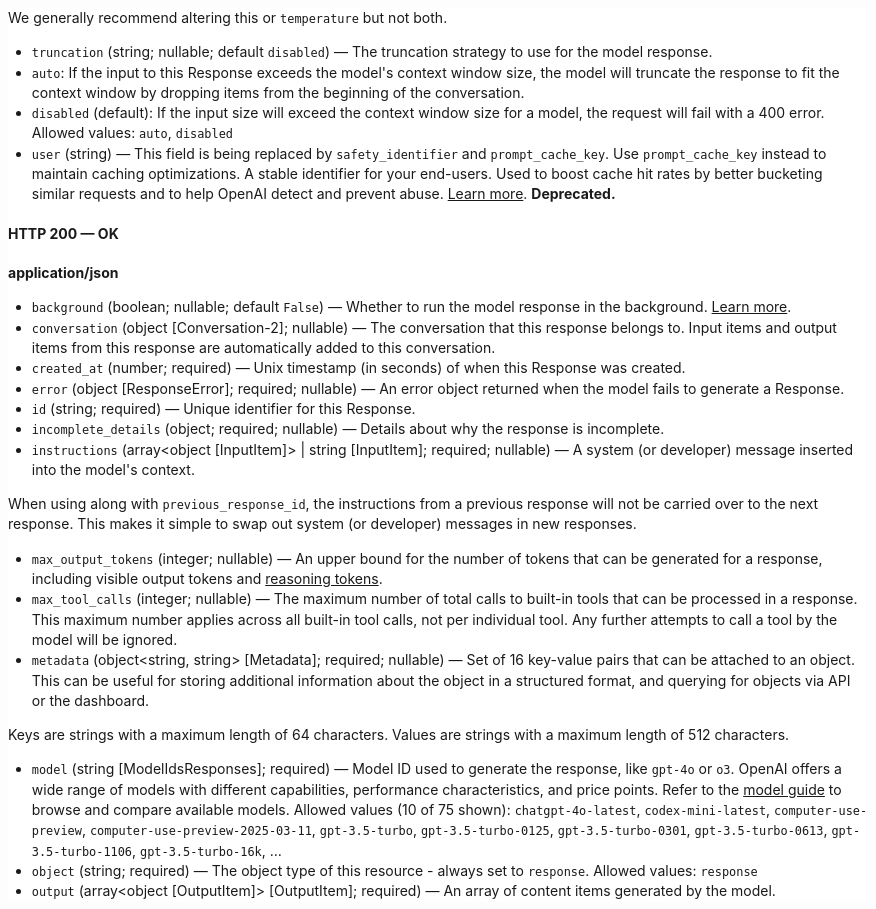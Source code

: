 We generally recommend altering this or `temperature` but not both.
- `truncation` (string; nullable; default `disabled`) — The truncation strategy to use for the model response.
- `auto`: If the input to this Response exceeds
  the model's context window size, the model will truncate the
  response to fit the context window by dropping items from the beginning of the conversation.
- `disabled` (default): If the input size will exceed the context window
  size for a model, the request will fail with a 400 error. Allowed values: `auto`, `disabled`
- `user` (string) — This field is being replaced by `safety_identifier` and `prompt_cache_key`. Use `prompt_cache_key` instead to maintain caching optimizations.
A stable identifier for your end-users.
Used to boost cache hit rates by better bucketing similar requests and  to help OpenAI detect and prevent abuse. [Learn more](https://platform.openai.com/docs/guides/safety-best-practices#safety-identifiers). **Deprecated.**

#### HTTP 200 — OK
**application/json**
- `background` (boolean; nullable; default `False`) — Whether to run the model response in the background.
[Learn more](https://platform.openai.com/docs/guides/background).
- `conversation` (object [Conversation-2]; nullable) — The conversation that this response belongs to. Input items and output items from this response are automatically added to this conversation.
- `created_at` (number; required) — Unix timestamp (in seconds) of when this Response was created.
- `error` (object [ResponseError]; required; nullable) — An error object returned when the model fails to generate a Response.
- `id` (string; required) — Unique identifier for this Response.
- `incomplete_details` (object; required; nullable) — Details about why the response is incomplete.
- `instructions` (array<object [InputItem]> | string [InputItem]; required; nullable) — A system (or developer) message inserted into the model's context.

When using along with `previous_response_id`, the instructions from a previous
response will not be carried over to the next response. This makes it simple
to swap out system (or developer) messages in new responses.
- `max_output_tokens` (integer; nullable) — An upper bound for the number of tokens that can be generated for a response, including visible output tokens and [reasoning tokens](https://platform.openai.com/docs/guides/reasoning).
- `max_tool_calls` (integer; nullable) — The maximum number of total calls to built-in tools that can be processed in a response. This maximum number applies across all built-in tool calls, not per individual tool. Any further attempts to call a tool by the model will be ignored.
- `metadata` (object<string, string> [Metadata]; required; nullable) — Set of 16 key-value pairs that can be attached to an object. This can be
useful for storing additional information about the object in a structured
format, and querying for objects via API or the dashboard.

Keys are strings with a maximum length of 64 characters. Values are strings
with a maximum length of 512 characters.
- `model` (string [ModelIdsResponses]; required) — Model ID used to generate the response, like `gpt-4o` or `o3`. OpenAI
offers a wide range of models with different capabilities, performance
characteristics, and price points. Refer to the [model guide](https://platform.openai.com/docs/models)
to browse and compare available models. Allowed values (10 of 75 shown): `chatgpt-4o-latest`, `codex-mini-latest`, `computer-use-preview`, `computer-use-preview-2025-03-11`, `gpt-3.5-turbo`, `gpt-3.5-turbo-0125`, `gpt-3.5-turbo-0301`, `gpt-3.5-turbo-0613`, `gpt-3.5-turbo-1106`, `gpt-3.5-turbo-16k`, …
- `object` (string; required) — The object type of this resource - always set to `response`. Allowed values: `response`
- `output` (array<object [OutputItem]> [OutputItem]; required) — An array of content items generated by the model.
